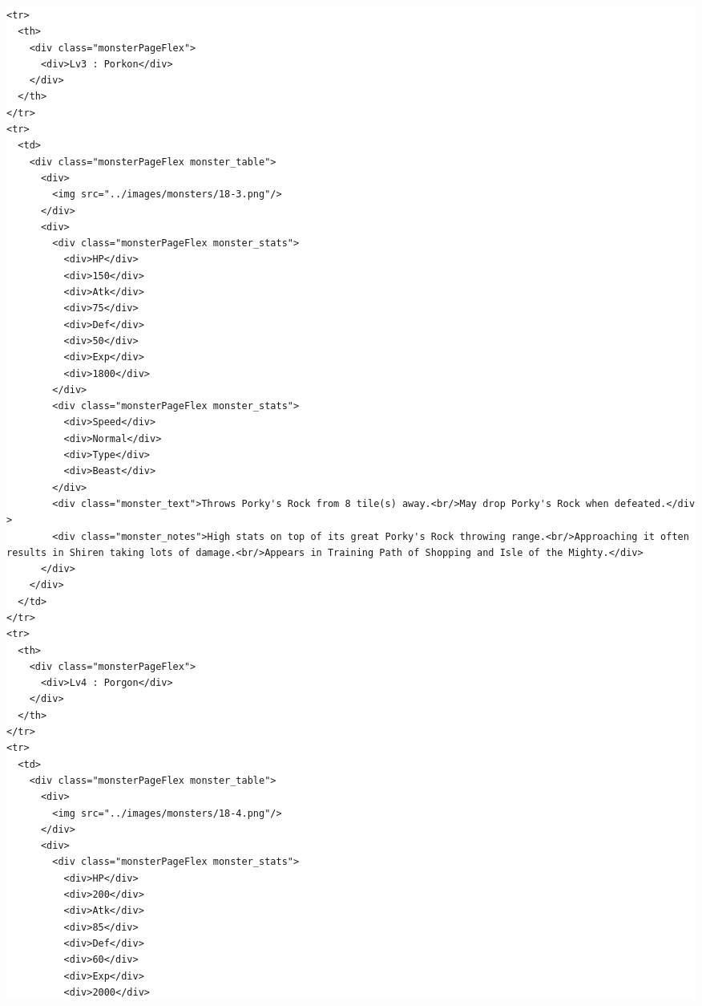     <tr>
      <th>
        <div class="monsterPageFlex">
          <div>Lv3 : Porkon</div>
        </div>
      </th>
    </tr>
    <tr>
      <td>
        <div class="monsterPageFlex monster_table">
          <div>
            <img src="../images/monsters/18-3.png"/>
          </div>
          <div>
            <div class="monsterPageFlex monster_stats">
              <div>HP</div>
              <div>150</div>
              <div>Atk</div>
              <div>75</div>
              <div>Def</div>
              <div>50</div>
              <div>Exp</div>
              <div>1800</div>
            </div>
            <div class="monsterPageFlex monster_stats">
              <div>Speed</div>
              <div>Normal</div>
              <div>Type</div>
              <div>Beast</div>
            </div>
            <div class="monster_text">Throws Porky's Rock from 8 tile(s) away.<br/>May drop Porky's Rock when defeated.</div>
            <div class="monster_notes">High stats on top of its great Porky's Rock throwing range.<br/>Approaching it often results in Shiren taking lots of damage.<br/>Appears in Training Path of Shopping and Isle of the Mighty.</div>
          </div>
        </div>
      </td>
    </tr>
    <tr>
      <th>
        <div class="monsterPageFlex">
          <div>Lv4 : Porgon</div>
        </div>
      </th>
    </tr>
    <tr>
      <td>
        <div class="monsterPageFlex monster_table">
          <div>
            <img src="../images/monsters/18-4.png"/>
          </div>
          <div>
            <div class="monsterPageFlex monster_stats">
              <div>HP</div>
              <div>200</div>
              <div>Atk</div>
              <div>85</div>
              <div>Def</div>
              <div>60</div>
              <div>Exp</div>
              <div>2000</div>